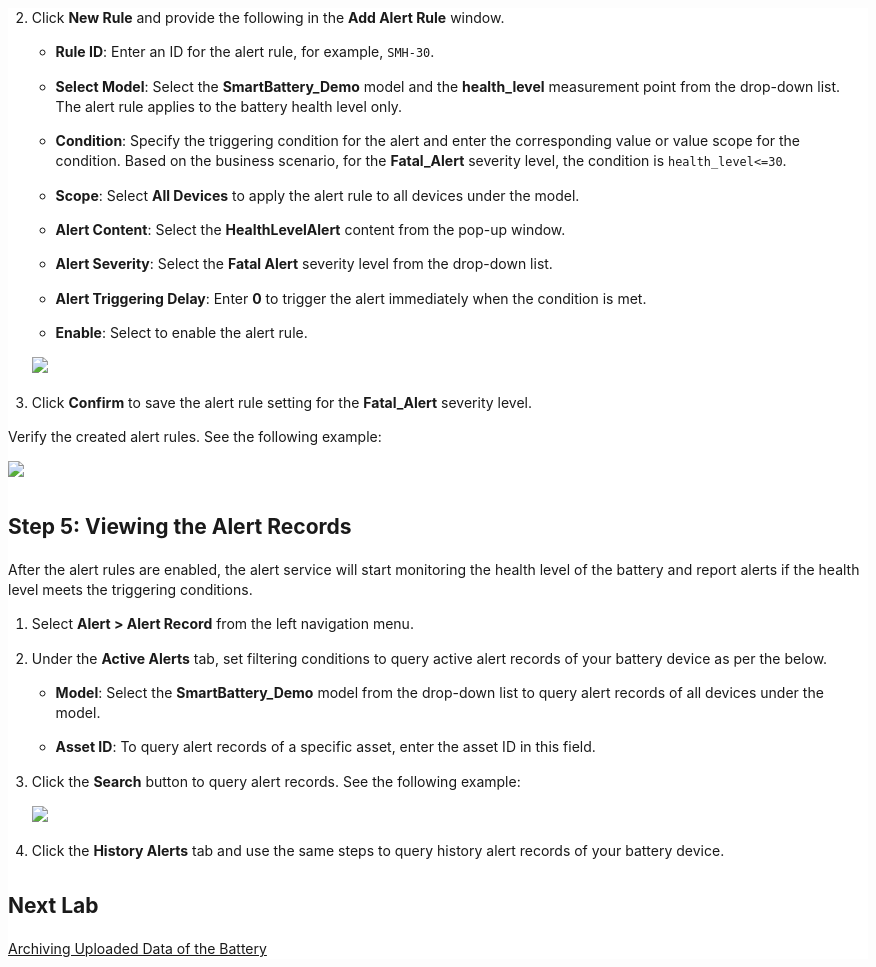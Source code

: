 2. Click **New Rule** and provide the following in the **Add Alert Rule** window.

   - **Rule ID**: Enter an ID for the alert rule, for example, `SMH-30`.

   - **Select Model**: Select the **SmartBattery_Demo** model and the **health_level** measurement point from the drop-down list. The alert rule applies to the battery health level only.

   - **Condition**: Specify the triggering condition for the alert and enter the corresponding value or value scope for the condition. Based on the business scenario, for the **Fatal_Alert** severity level, the condition is `health_level<=30`.

   - **Scope**: Select **All Devices** to apply the alert rule to all devices under the model.

   - **Alert Content**: Select the **HealthLevelAlert** content from the pop-up window.

   - **Alert Severity**: Select the **Fatal Alert** severity level from the drop-down list.

   - **Alert Triggering Delay**: Enter **0** to trigger the alert immediately when the condition is met.

   - **Enable**: Select to enable the alert rule.

   ![](media/alert_rule_2.png)

3. Click **Confirm** to save the alert rule setting for the **Fatal_Alert** severity level.

Verify the created alert rules. See the following example:

![](media/alert_rules.png)



## Step 5: Viewing the Alert Records

After the alert rules are enabled, the alert service will start monitoring the health level of the battery and report alerts if the health level meets the triggering conditions.

1. Select **Alert > Alert Record** from the left navigation menu.

2. Under the **Active Alerts** tab, set filtering conditions to query active alert records of your battery device as per the below.

   - **Model**: Select the **SmartBattery_Demo** model from the drop-down list to query alert records of all devices under the model.

   - **Asset ID**: To query alert records of a specific asset, enter the asset ID in this field.

3. Click the **Search** button to query alert records. See the following example:

   ![](media/alert_records.png)

4. Click the **History Alerts** tab and use the same steps to query history alert records of your battery device.



## Next Lab

[Archiving Uploaded Data of the Battery](303-5_archiving_data.md)